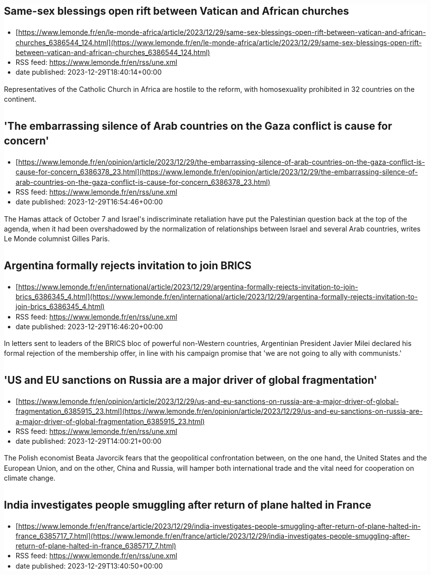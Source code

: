 ## Same-sex blessings open rift between Vatican and African churches
 - [https://www.lemonde.fr/en/le-monde-africa/article/2023/12/29/same-sex-blessings-open-rift-between-vatican-and-african-churches_6386544_124.html](https://www.lemonde.fr/en/le-monde-africa/article/2023/12/29/same-sex-blessings-open-rift-between-vatican-and-african-churches_6386544_124.html)
 - RSS feed: https://www.lemonde.fr/en/rss/une.xml
 - date published: 2023-12-29T18:40:14+00:00

Representatives of the Catholic Church in Africa are hostile to the reform, with homosexuality prohibited in 32 countries on the continent.

## 'The embarrassing silence of Arab countries on the Gaza conflict is cause for concern'
 - [https://www.lemonde.fr/en/opinion/article/2023/12/29/the-embarrassing-silence-of-arab-countries-on-the-gaza-conflict-is-cause-for-concern_6386378_23.html](https://www.lemonde.fr/en/opinion/article/2023/12/29/the-embarrassing-silence-of-arab-countries-on-the-gaza-conflict-is-cause-for-concern_6386378_23.html)
 - RSS feed: https://www.lemonde.fr/en/rss/une.xml
 - date published: 2023-12-29T16:54:46+00:00

The Hamas attack of October 7 and Israel's indiscriminate retaliation have put the Palestinian question back at the top of the agenda, when it had been overshadowed by the normalization of relationships between Israel and several Arab countries, writes Le Monde columnist Gilles Paris.

## Argentina formally rejects invitation to join BRICS
 - [https://www.lemonde.fr/en/international/article/2023/12/29/argentina-formally-rejects-invitation-to-join-brics_6386345_4.html](https://www.lemonde.fr/en/international/article/2023/12/29/argentina-formally-rejects-invitation-to-join-brics_6386345_4.html)
 - RSS feed: https://www.lemonde.fr/en/rss/une.xml
 - date published: 2023-12-29T16:46:20+00:00

In letters sent to leaders of the BRICS bloc of powerful non-Western countries, Argentinian President Javier Milei declared his formal rejection of the membership offer, in line with his campaign promise that 'we are not going to ally with communists.'

## 'US and EU sanctions on Russia are a major driver of global fragmentation'
 - [https://www.lemonde.fr/en/opinion/article/2023/12/29/us-and-eu-sanctions-on-russia-are-a-major-driver-of-global-fragmentation_6385915_23.html](https://www.lemonde.fr/en/opinion/article/2023/12/29/us-and-eu-sanctions-on-russia-are-a-major-driver-of-global-fragmentation_6385915_23.html)
 - RSS feed: https://www.lemonde.fr/en/rss/une.xml
 - date published: 2023-12-29T14:00:21+00:00

The Polish economist Beata Javorcik fears that the geopolitical confrontation between, on the one hand, the United States and the European Union, and on the other, China and Russia, will hamper both international trade and the vital need for cooperation on climate change.

## India investigates people smuggling after return of plane halted in France
 - [https://www.lemonde.fr/en/france/article/2023/12/29/india-investigates-people-smuggling-after-return-of-plane-halted-in-france_6385717_7.html](https://www.lemonde.fr/en/france/article/2023/12/29/india-investigates-people-smuggling-after-return-of-plane-halted-in-france_6385717_7.html)
 - RSS feed: https://www.lemonde.fr/en/rss/une.xml
 - date published: 2023-12-29T13:40:50+00:00
